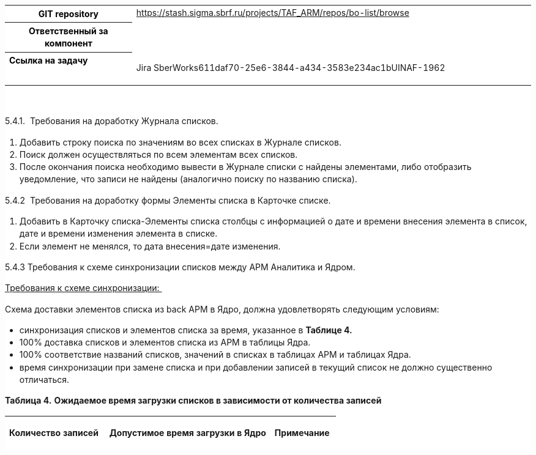 <table class="relative-table wrapped"><colgroup><col style="width: 24.1643%;" /><col style="width: 75.8357%;" /></colgroup>
<tbody>
<tr>
<th colspan="1"><span style="color: rgb(0,0,0);">G<ac:inline-comment-marker ac:ref="7d060cac-f4ad-4934-a5e9-0ca9797dd1fa">IT repository</ac:inline-comment-marker></span></th>
<td colspan="1"><a href="https://stash.sigma.sbrf.ru/projects/TAF_ARM/repos/bo-list/browse">https://stash.sigma.sbrf.ru/projects/TAF_ARM/repos/bo-list/browse</a></td></tr>
<tr>
<th colspan="1"><span style="color: rgb(0,0,0);">Ответственный за компонент</span></th>
<td colspan="1">
<div class="content-wrapper">
<p><ac:link><ri:user ri:userkey="8aae693a7e4ad316017e4d06d31a0019" /></ac:link></p></div></td></tr>
<tr>
<th style="text-align: left;" colspan="1"><span style="color: rgb(0,0,0);"><ac:inline-comment-marker ac:ref="3375326e-7fbf-4081-bcbf-6d05ae6de783">Ссылка на задачу</ac:inline-comment-marker></span></th>
<td style="text-align: left;" colspan="1">
<div class="content-wrapper">
<p><ac:structured-macro ac:name="jira" ac:schema-version="1" ac:macro-id="fc871690-4641-4304-baed-a560ca6b4b25"><ac:parameter ac:name="server">Jira SberWorks</ac:parameter><ac:parameter ac:name="serverId">611daf70-25e6-3844-a434-3583e234ac1b</ac:parameter><ac:parameter ac:name="key">UINAF-1962</ac:parameter></ac:structured-macro></p></div></td></tr></tbody></table>
<p><br /></p>
<p><span class="nh-number"><span>5.4.1.&nbsp;</span></span>&nbsp;Требования на доработку Журнала списков.&nbsp;</p>
<ol>
<li>Добавить строку поиска по значениям во всех списках в Журнале списков.&nbsp;</li>
<li>Поиск должен осуществляться по всем элементам всех списков.&nbsp;</li>
<li>После окончания поиска необходимо вывести в Журнале списки с найдены элементами, либо отобразить уведомление, что записи не найдены (аналогично поиску по названию списка).&nbsp;</li></ol>
<p><span class="nh-number"><span>5.4.2&nbsp;</span></span>&nbsp;Требования на доработку формы Элементы списка в Карточке списке.&nbsp;</p>
<ol>
<li>Добавить в Карточку списка-Элементы списка столбцы с информацией о дате и времени внесения элемента в список, дате и времени изменения элемента в списке.&nbsp;</li>
<li>Если элемент не менялся, то дата внесения=дате изменения.</li></ol>
<p><span class="nh-number"><span>5.4.3&nbsp;</span></span>Требования к схеме синхронизации списков между АРМ Аналитика и Ядром.&nbsp;&nbsp;</p>
<p><u>Требования к схеме синхронизации:&nbsp;</u></p>
<p><ac:inline-comment-marker ac:ref="6f9c12ba-bdca-4936-8c76-d4c28c14ae8c">Схема доставки</ac:inline-comment-marker> элементов списка из&nbsp;back АРМ в Ядро, должна удовлетворять следующим условиям:</p>
<ul>
<li>синхронизация списков и элементов списка за время, указанное в<span>&nbsp;</span><strong>Таблице 4.</strong></li>
<li>100% доставка списков и элементов списка из АРМ в таблицы Ядра.</li>
<li>100% соответствие названий списков, значений в списках в таблицах АРМ и таблицах Ядра.&nbsp;</li>
<li>время синхронизации при замене списка и при добавлении записей в текущий список не должно существенно отличаться.&nbsp;</li></ul>
<p><strong>Таблица 4.</strong>&nbsp;<strong>Ожидаемое время загрузки списков в зависимости от <ac:inline-comment-marker ac:ref="db4da7c4-543a-4b1e-8854-c4db1eb48c95">количества записей</ac:inline-comment-marker>&nbsp;</strong></p>
<table class="relative-table wrapped" style="width: 695.156px;"><colgroup><col /><col /><col /></colgroup>
<thead>
<tr>
<th style="text-align: left;">
<p>Количество записей&nbsp;</p></th>
<th style="text-align: left;">
<p>Допустимое время загрузки в Ядро</p></th>
<th style="text-align: left;">
<p>Примечание&nbsp;</p></th></tr></thead>